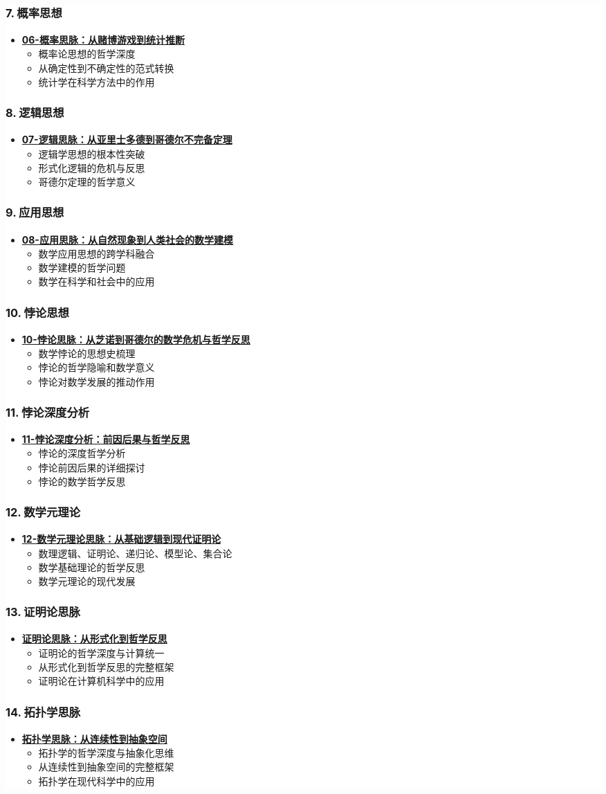 ### 7. 概率思想

- **[06-概率思脉：从赌博游戏到统计推断](./06-概率思脉：从赌博游戏到统计推断.md)**
  - 概率论思想的哲学深度
  - 从确定性到不确定性的范式转换
  - 统计学在科学方法中的作用

### 8. 逻辑思想

- **[07-逻辑思脉：从亚里士多德到哥德尔不完备定理](./07-逻辑思脉：从亚里士多德到哥德尔不完备定理.md)**
  - 逻辑学思想的根本性突破
  - 形式化逻辑的危机与反思
  - 哥德尔定理的哲学意义

### 9. 应用思想

- **[08-应用思脉：从自然现象到人类社会的数学建模](./08-应用思脉：从自然现象到人类社会的数学建模.md)**
  - 数学应用思想的跨学科融合
  - 数学建模的哲学问题
  - 数学在科学和社会中的应用

### 10. 悖论思想

- **[10-悖论思脉：从芝诺到哥德尔的数学危机与哲学反思](./10-悖论思脉：从芝诺到哥德尔的数学危机与哲学反思.md)**
  - 数学悖论的思想史梳理
  - 悖论的哲学隐喻和数学意义
  - 悖论对数学发展的推动作用

### 11. 悖论深度分析

- **[11-悖论深度分析：前因后果与哲学反思](./11-悖论深度分析：前因后果与哲学反思.md)**
  - 悖论的深度哲学分析
  - 悖论前因后果的详细探讨
  - 悖论的数学哲学反思

### 12. 数学元理论

- **[12-数学元理论思脉：从基础逻辑到现代证明论](./12-数学元理论思脉：从基础逻辑到现代证明论.md)**
  - 数理逻辑、证明论、递归论、模型论、集合论
  - 数学基础理论的哲学反思
  - 数学元理论的现代发展

### 13. 证明论思脉

- **[证明论思脉：从形式化到哲学反思](./思脉体系/证明论思脉.md)**
  - 证明论的哲学深度与计算统一
  - 从形式化到哲学反思的完整框架
  - 证明论在计算机科学中的应用

### 14. 拓扑学思脉

- **[拓扑学思脉：从连续性到抽象空间](./思脉体系/拓扑学思脉.md)**
  - 拓扑学的哲学深度与抽象化思维
  - 从连续性到抽象空间的完整框架
  - 拓扑学在现代科学中的应用
